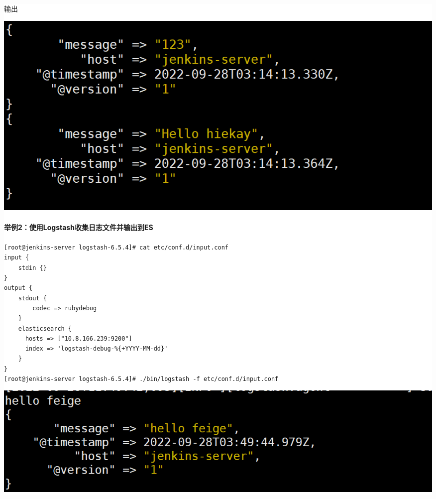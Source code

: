 输出

![img](assets/Logstash基本应用/1664334971387-915318ff-449b-49c2-aca9-e03eb737fd63.png)

#### 举例2：使用Logstash收集日志文件并输出到ES

```shell
[root@jenkins-server logstash-6.5.4]# cat etc/conf.d/input.conf 
input {
	stdin {}
}
output {
	stdout {
		codec => rubydebug
	}
	elasticsearch {
      hosts => ["10.8.166.239:9200"]
      index => 'logstash-debug-%{+YYYY-MM-dd}'
    }
}
[root@jenkins-server logstash-6.5.4]# ./bin/logstash -f etc/conf.d/input.conf
```

![img](assets/Logstash基本应用/1664336986005-252d9890-59b6-4bf6-9fc6-8dd34903ca98.png)
